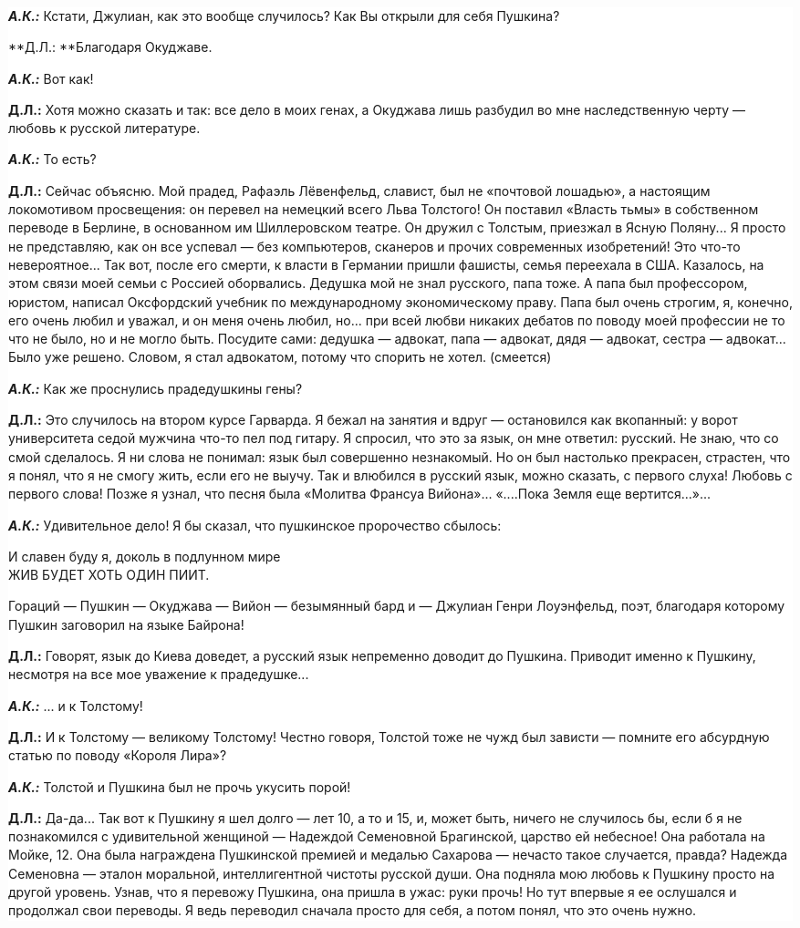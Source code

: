 **___А.К.:___** Кстати, Джулиан, как это вообще случилось? Как Вы открыли для себя Пушкина?

**Д.Л.: **Благодаря Окуджаве.

**___А.К.:___** Вот как!

**Д.Л.:** Хотя можно сказать и так: все дело в моих генах, а Окуджава лишь разбудил во мне наследственную черту — любовь к русской литературе.

**___А.К.:___** То есть?

**Д.Л.:** Сейчас объясню. Мой прадед, Рафаэль Лёвенфельд, славист, был не «почтовой лошадью», а настоящим локомотивом просвещения: он перевел на немецкий всего Льва Толстого! Он поставил «Власть тьмы» в соб­ственном переводе в Берлине, в основанном им Шиллеровском театре. Он дружил с Толстым, приезжал в Ясную Поляну... Я просто не представляю, как он все успевал — без компьютеров, сканеров и прочих современных изобретений! Это что-то невероятное... Так вот, после его смерти, к власти в Германии пришли фашисты, семья переехала в США. Казалось, на этом связи моей семьи с Россией оборвались. Дедушка мой не знал русского, папа тоже. А папа был профессором, юристом, написал Оксфордский учебник по международному экономическому праву. Папа был очень строгим, я, конечно, его очень любил и уважал, и он меня очень любил, но... при всей любви никаких дебатов по поводу моей профессии не то что не было, но и не могло быть. Посудите сами: дедушка — адвокат, папа — адвокат, дядя — адвокат, сестра — адвокат... Было уже решено. Словом, я стал адвокатом, потому что спорить не хотел. (смеется)

**___А.К.:___** Как же проснулись прадедушкины гены?

**Д.Л.:** Это случилось на втором курсе Гарварда. Я бежал на занятия и вдруг — остановился как вкопанный: у ворот университета седой мужчина что-то пел под гитару. Я спросил, что это за язык, он мне ответил: русский. Не знаю, что со смой сделалось. Я ни слова не понимал: язык был совершенно незнакомый. Но он был настолько прекрасен, страстен, что я понял, что я не смогу жить, если его не выучу. Так и влюбился в русский язык, можно сказать, с первого слуха! Любовь с первого слова! Позже я узнал, что песня была «Молитва Франсуа Вийона»... «....Пока Земля еще вертится...»...

**___А.К.:___** Удивительное дело! Я бы сказал, что пушкинское пророчество сбылось:

И славен буду я, доколь в подлунном мире  
ЖИВ БУДЕТ ХОТЬ ОДИН ПИИТ.

Гораций — Пушкин — Окуджава — Вийон — безымянный бард и — Джулиан Генри Лоуэнфельд, поэт, благодаря которому Пушкин заговорил на языке Байрона!

**Д.Л.:** Говорят, язык до Киева доведет, а русский язык непременно доводит до Пушкина. Приводит именно к Пушкину, несмотря на все мое уважение к прадедушке...

**___А.К.:___** ... и к Толстому!

**Д.Л.:** И к Толстому — великому Толстому! Честно говоря, Толстой тоже не чужд был зависти — помните его абсурдную статью по поводу «Короля Лира»?

**___А.К.:___** Толстой и Пушкина был не прочь укусить порой!

**Д.Л.:** Да-да... Так вот к Пушкину я шел долго — лет 10, а то и 15, и, может быть, ничего не случилось бы, если б я не познакомился с удивительной женщиной — Надеждой Семеновной Брагинской, царство ей небесное! Она работала на Мойке, 12. Она была награждена Пушкинской премией и медалью Сахарова — нечасто такое случается, правда? Надежда Семеновна — эталон моральной, интеллигентной чистоты русской души. Она подняла мою любовь к Пушкину просто на другой уровень. Узнав, что я перевожу Пушкина, она пришла в ужас: руки прочь! Но тут впервые я ее ослушался и продолжал свои переводы. Я ведь переводил сначала просто для себя, а потом понял, что это очень нужно.
